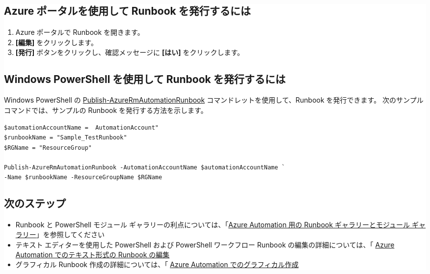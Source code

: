 ## <a name="to-publish-a-runbook-using-the-azure-portal"></a>Azure ポータルを使用して Runbook を発行するには
1. Azure ポータルで Runbook を開きます。
2. **[編集]** をクリックします。
3. **[発行]** ボタンをクリックし、確認メッセージに **[はい]** をクリックします。

## <a name="to-publish-a-runbook-using-windows-powershell"></a>Windows PowerShell を使用して Runbook を発行するには
Windows PowerShell の [Publish-AzureRmAutomationRunbook](https://msdn.microsoft.com/library/mt603705.aspx) コマンドレットを使用して、Runbook を発行できます。 次のサンプル コマンドでは、サンプルの Runbook を発行する方法を示します。

    $automationAccountName =  AutomationAccount"
    $runbookName = "Sample_TestRunbook"
    $RGName = "ResourceGroup"

    Publish-AzureRmAutomationRunbook -AutomationAccountName $automationAccountName `
    -Name $runbookName -ResourceGroupName $RGName


## <a name="next-steps"></a>次のステップ
* Runbook と PowerShell モジュール ギャラリーの利点については、「[Azure Automation 用の Runbook ギャラリーとモジュール ギャラリー](automation-runbook-gallery.md)」を参照してください
* テキスト エディターを使用した PowerShell および PowerShell ワークフロー Runbook の編集の詳細については、「 [Azure Automation でのテキスト形式の Runbook の編集](automation-edit-textual-runbook.md)
* グラフィカル Runbook 作成の詳細については、「 [Azure Automation でのグラフィカル作成](automation-graphical-authoring-intro.md)


